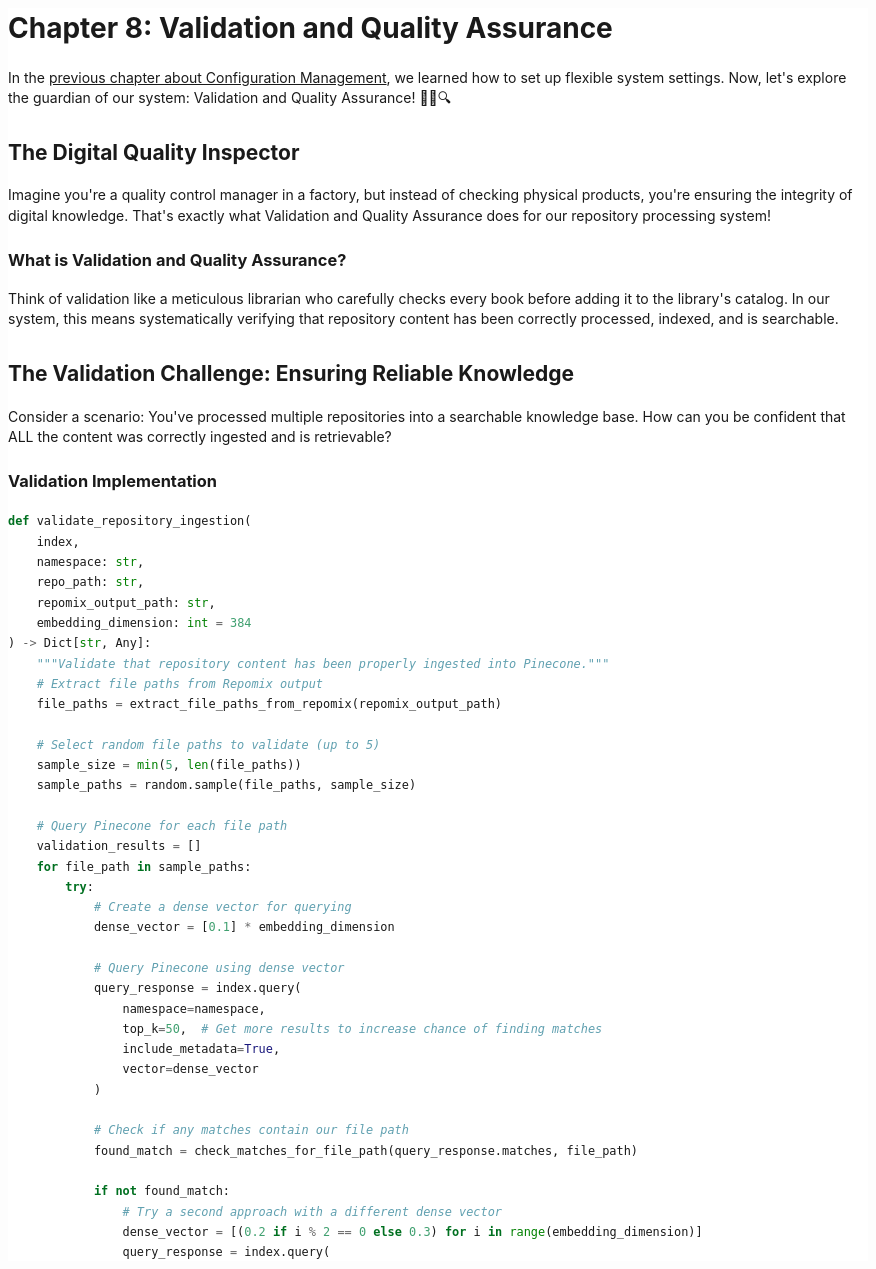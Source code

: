 # Chapter 8: Validation and Quality Assurance

In the [previous chapter about Configuration Management](07_configuration_management.md), we learned how to set up flexible system settings. Now, let's explore the guardian of our system: Validation and Quality Assurance! 🕵️‍♀️🔍

## The Digital Quality Inspector

Imagine you're a quality control manager in a factory, but instead of checking physical products, you're ensuring the integrity of digital knowledge. That's exactly what Validation and Quality Assurance does for our repository processing system!

### What is Validation and Quality Assurance?

Think of validation like a meticulous librarian who carefully checks every book before adding it to the library's catalog. In our system, this means systematically verifying that repository content has been correctly processed, indexed, and is searchable.

## The Validation Challenge: Ensuring Reliable Knowledge

Consider a scenario: You've processed multiple repositories into a searchable knowledge base. How can you be confident that ALL the content was correctly ingested and is retrievable?

### Validation Implementation

```python
def validate_repository_ingestion(
    index, 
    namespace: str, 
    repo_path: str, 
    repomix_output_path: str,
    embedding_dimension: int = 384
) -> Dict[str, Any]:
    """Validate that repository content has been properly ingested into Pinecone."""
    # Extract file paths from Repomix output
    file_paths = extract_file_paths_from_repomix(repomix_output_path)
    
    # Select random file paths to validate (up to 5)
    sample_size = min(5, len(file_paths))
    sample_paths = random.sample(file_paths, sample_size)
    
    # Query Pinecone for each file path
    validation_results = []
    for file_path in sample_paths:
        try:
            # Create a dense vector for querying
            dense_vector = [0.1] * embedding_dimension
            
            # Query Pinecone using dense vector
            query_response = index.query(
                namespace=namespace,
                top_k=50,  # Get more results to increase chance of finding matches
                include_metadata=True,
                vector=dense_vector
            )
            
            # Check if any matches contain our file path
            found_match = check_matches_for_file_path(query_response.matches, file_path)
            
            if not found_match:
                # Try a second approach with a different dense vector
                dense_vector = [(0.2 if i % 2 == 0 else 0.3) for i in range(embedding_dimension)]
                query_response = index.query(
```